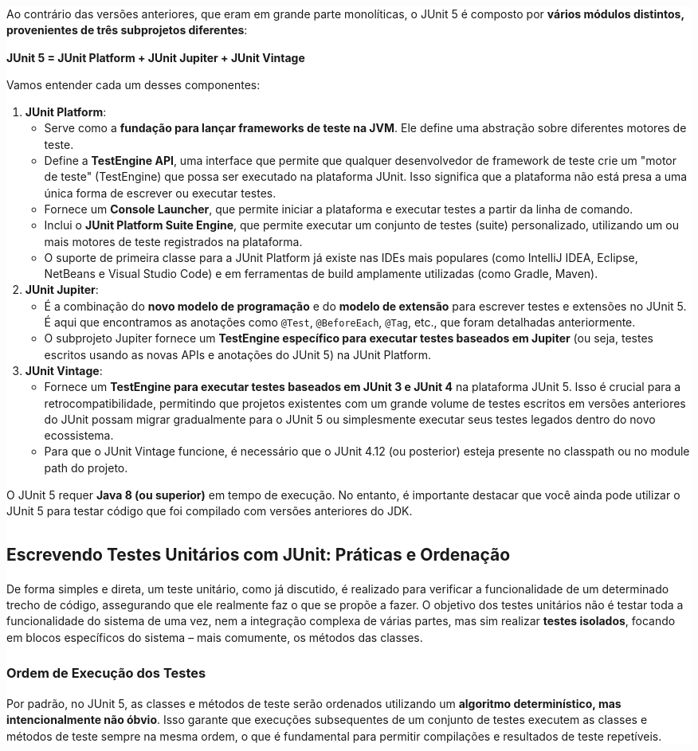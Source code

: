 Ao contrário das versões anteriores, que eram em grande parte monolíticas, o JUnit 5 é composto por **vários módulos distintos, provenientes de três subprojetos diferentes**:

**JUnit 5 = JUnit Platform + JUnit Jupiter + JUnit Vintage**

Vamos entender cada um desses componentes:

1. **JUnit Platform**:
    - Serve como a **fundação para lançar frameworks de teste na JVM**. Ele define uma abstração sobre diferentes motores de teste.
    - Define a **TestEngine API**, uma interface que permite que qualquer desenvolvedor de framework de teste crie um "motor de teste" (TestEngine) que possa ser executado na plataforma JUnit. Isso significa que a plataforma não está presa a uma única forma de escrever ou executar testes.
    - Fornece um **Console Launcher**, que permite iniciar a plataforma e executar testes a partir da linha de comando.
    - Inclui o **JUnit Platform Suite Engine**, que permite executar um conjunto de testes (suite) personalizado, utilizando um ou mais motores de teste registrados na plataforma.
    - O suporte de primeira classe para a JUnit Platform já existe nas IDEs mais populares (como IntelliJ IDEA, Eclipse, NetBeans e Visual Studio Code) e em ferramentas de build amplamente utilizadas (como Gradle, Maven).
2. **JUnit Jupiter**:
    - É a combinação do **novo modelo de programação** e do **modelo de extensão** para escrever testes e extensões no JUnit 5. É aqui que encontramos as anotações como `@Test`, `@BeforeEach`, `@Tag`, etc., que foram detalhadas anteriormente.
    - O subprojeto Jupiter fornece um **TestEngine específico para executar testes baseados em Jupiter** (ou seja, testes escritos usando as novas APIs e anotações do JUnit 5) na JUnit Platform.
3. **JUnit Vintage**:
    - Fornece um **TestEngine para executar testes baseados em JUnit 3 e JUnit 4** na plataforma JUnit 5. Isso é crucial para a retrocompatibilidade, permitindo que projetos existentes com um grande volume de testes escritos em versões anteriores do JUnit possam migrar gradualmente para o JUnit 5 ou simplesmente executar seus testes legados dentro do novo ecossistema.
    - Para que o JUnit Vintage funcione, é necessário que o JUnit 4.12 (ou posterior) esteja presente no classpath ou no module path do projeto.

O JUnit 5 requer **Java 8 (ou superior)** em tempo de execução. No entanto, é importante destacar que você ainda pode utilizar o JUnit 5 para testar código que foi compilado com versões anteriores do JDK.

## Escrevendo Testes Unitários com JUnit: Práticas e Ordenação

De forma simples e direta, um teste unitário, como já discutido, é realizado para verificar a funcionalidade de um determinado trecho de código, assegurando que ele realmente faz o que se propõe a fazer. O objetivo dos testes unitários não é testar toda a funcionalidade do sistema de uma vez, nem a integração complexa de várias partes, mas sim realizar **testes isolados**, focando em blocos específicos do sistema – mais comumente, os métodos das classes.

### Ordem de Execução dos Testes

Por padrão, no JUnit 5, as classes e métodos de teste serão ordenados utilizando um **algoritmo determinístico, mas intencionalmente não óbvio**. Isso garante que execuções subsequentes de um conjunto de testes executem as classes e métodos de teste sempre na mesma ordem, o que é fundamental para permitir compilações e resultados de teste repetíveis.
